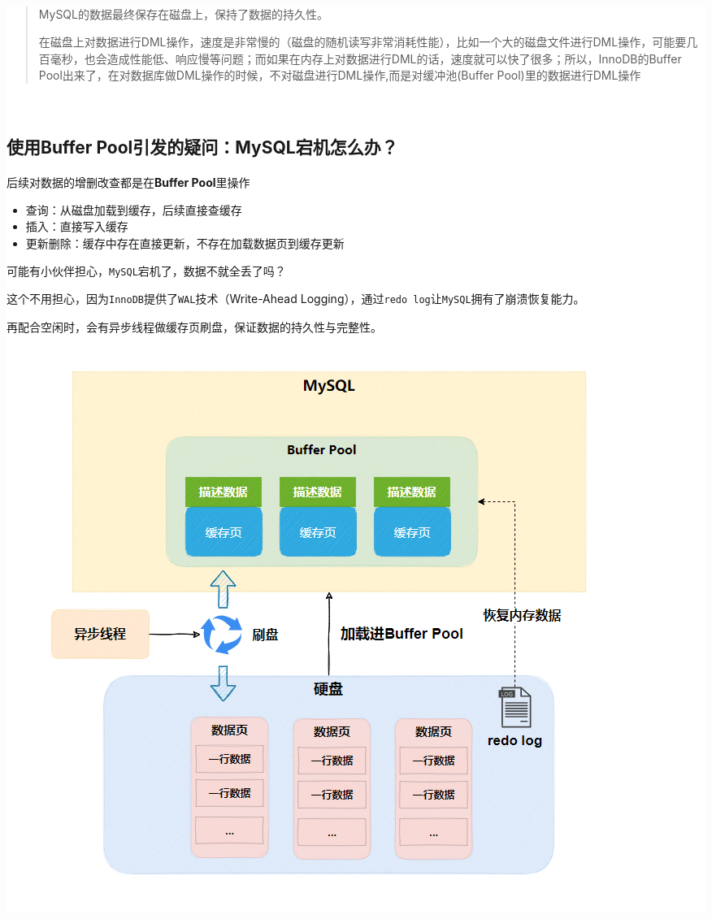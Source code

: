 > MySQL的数据最终保存在磁盘上，保持了数据的持久性。
>
> 在磁盘上对数据进行DML操作，速度是非常慢的（磁盘的随机读写非常消耗性能），比如一个大的磁盘文件进行DML操作，可能要几百毫秒，也会造成性能低、响应慢等问题；而如果在内存上对数据进行DML的话，速度就可以快了很多；所以，InnoDB的Buffer Pool出来了，在对数据库做DML操作的时候，不对磁盘进行DML操作,而是对缓冲池(Buffer Pool)里的数据进行DML操作

​	



## 使用Buffer Pool引发的疑问：MySQL宕机怎么办？

后续对数据的增删改查都是在**Buffer Pool**里操作

- 查询：从磁盘加载到缓存，后续直接查缓存
- 插入：直接写入缓存
- 更新删除：缓存中存在直接更新，不存在加载数据页到缓存更新

可能有小伙伴担心，`MySQL`宕机了，数据不就全丢了吗？

这个不用担心，因为`InnoDB`提供了`WAL`技术（Write-Ahead Logging），通过`redo log`让`MySQL`拥有了崩溃恢复能力。

再配合空闲时，会有异步线程做缓存页刷盘，保证数据的持久性与完整性。

![](https://github.com/affectalways/Flee-as-a-bird-to-your-mountain/blob/main/MySQL/pictures/8.%E5%BC%95%E6%93%8E-InnoDB%E6%9E%B6%E6%9E%84-Buffer%20Pool-%E5%AE%95%E6%9C%BA.png?raw=true)
